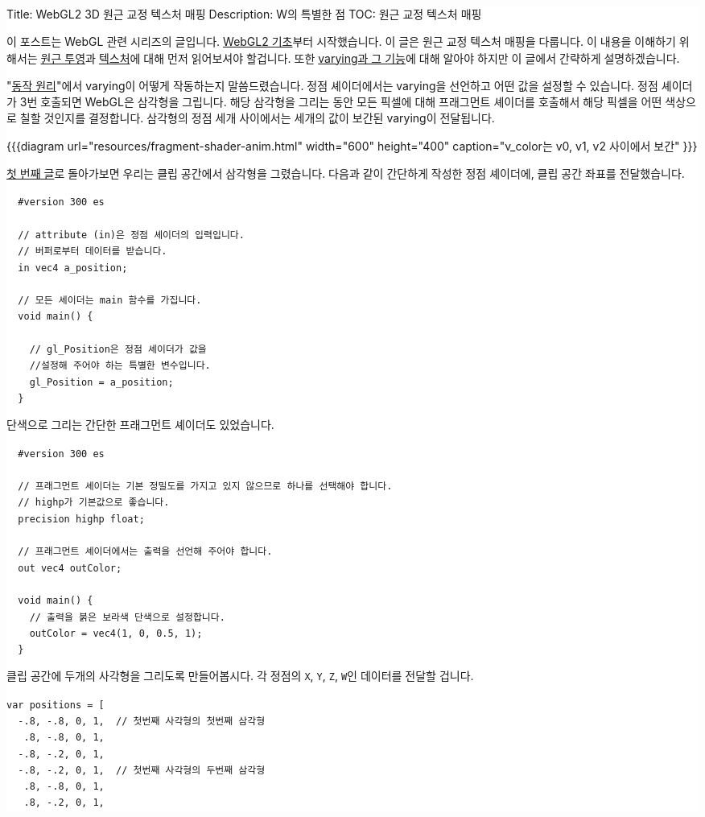 Title: WebGL2 3D 원근 교정 텍스처 매핑
Description: W의 특별한 점
TOC: 원근 교정 텍스처 매핑


이 포스트는 WebGL 관련 시리즈의 글입니다.
[WebGL2 기초](webgl-fundamentals.html)부터 시작했습니다.
이 글은 원근 교정 텍스처 매핑을 다룹니다.
이 내용을 이해하기 위해서는 [원근 투영](webgl-3d-perspective.html)과 [텍스처](webgl-3d-textures.html)에 대해 먼저 읽어보셔야 할겁니다.
또한 [varying과 그 기능](webgl-how-it-works.html)에 대해 알아야 하지만 이 글에서 간략하게 설명하겠습니다.

"[동작 원리](webgl-how-it-works.html)"에서 varying이 어떻게 작동하는지 말씀드렸습니다.
정점 셰이더에서는 varying을 선언하고 어떤 값을 설정할 수 있습니다.
정점 셰이더가 3번 호출되면 WebGL은 삼각형을 그립니다.
해당 삼각형을 그리는 동안 모든 픽셀에 대해 프래그먼트 셰이더를 호출해서 해당 픽셀을 어떤 색상으로 칠할 것인지를 결정합니다.
삼각형의 정점 세개 사이에서는 세개의 값이 보간된 varying이 전달됩니다.

{{{diagram url="resources/fragment-shader-anim.html" width="600" height="400" caption="v_color는 v0, v1, v2 사이에서 보간" }}}

[첫 번째 글](webgl-fundamentals.html)로 돌아가보면 우리는 클립 공간에서 삼각형을 그렸습니다.
다음과 같이 간단하게 작성한 정점 셰이더에, 클립 공간 좌표를 전달했습니다.

      #version 300 es

      // attribute (in)은 정점 셰이더의 입력입니다.
      // 버퍼로부터 데이터를 받습니다.
      in vec4 a_position;

      // 모든 셰이더는 main 함수를 가집니다.
      void main() {

        // gl_Position은 정점 셰이더가 값을 
        //설정해 주어야 하는 특별한 변수입니다.
        gl_Position = a_position;
      }

단색으로 그리는 간단한 프래그먼트 셰이더도 있었습니다.

      #version 300 es

      // 프래그먼트 셰이더는 기본 정밀도를 가지고 있지 않으므로 하나를 선택해야 합니다.
      // highp가 기본값으로 좋습니다.
      precision highp float;

      // 프래그먼트 셰이더에서는 출력을 선언해 주어야 합니다.
      out vec4 outColor;

      void main() {
        // 출력을 붉은 보라색 단색으로 설정합니다.
        outColor = vec4(1, 0, 0.5, 1);
      }

클립 공간에 두개의 사각형을 그리도록 만들어봅시다.
각 정점의 `X`, `Y`, `Z`, `W`인 데이터를 전달할 겁니다.

    var positions = [
      -.8, -.8, 0, 1,  // 첫번째 사각형의 첫번째 삼각형
       .8, -.8, 0, 1,
      -.8, -.2, 0, 1,
      -.8, -.2, 0, 1,  // 첫번째 사각형의 두번째 삼각형
       .8, -.8, 0, 1,
       .8, -.2, 0, 1,
